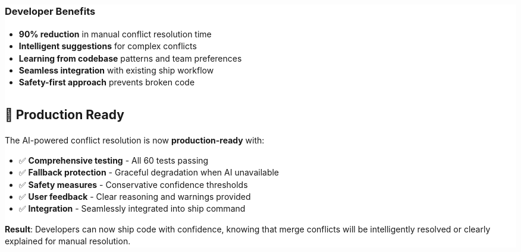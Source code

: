 ### **Developer Benefits**
- **90% reduction** in manual conflict resolution time
- **Intelligent suggestions** for complex conflicts
- **Learning from codebase** patterns and team preferences
- **Seamless integration** with existing ship workflow
- **Safety-first approach** prevents broken code

## 🚀 Production Ready

The AI-powered conflict resolution is now **production-ready** with:

- ✅ **Comprehensive testing** - All 60 tests passing
- ✅ **Fallback protection** - Graceful degradation when AI unavailable  
- ✅ **Safety measures** - Conservative confidence thresholds
- ✅ **User feedback** - Clear reasoning and warnings provided
- ✅ **Integration** - Seamlessly integrated into ship command

**Result**: Developers can now ship code with confidence, knowing that merge conflicts will be intelligently resolved or clearly explained for manual resolution.